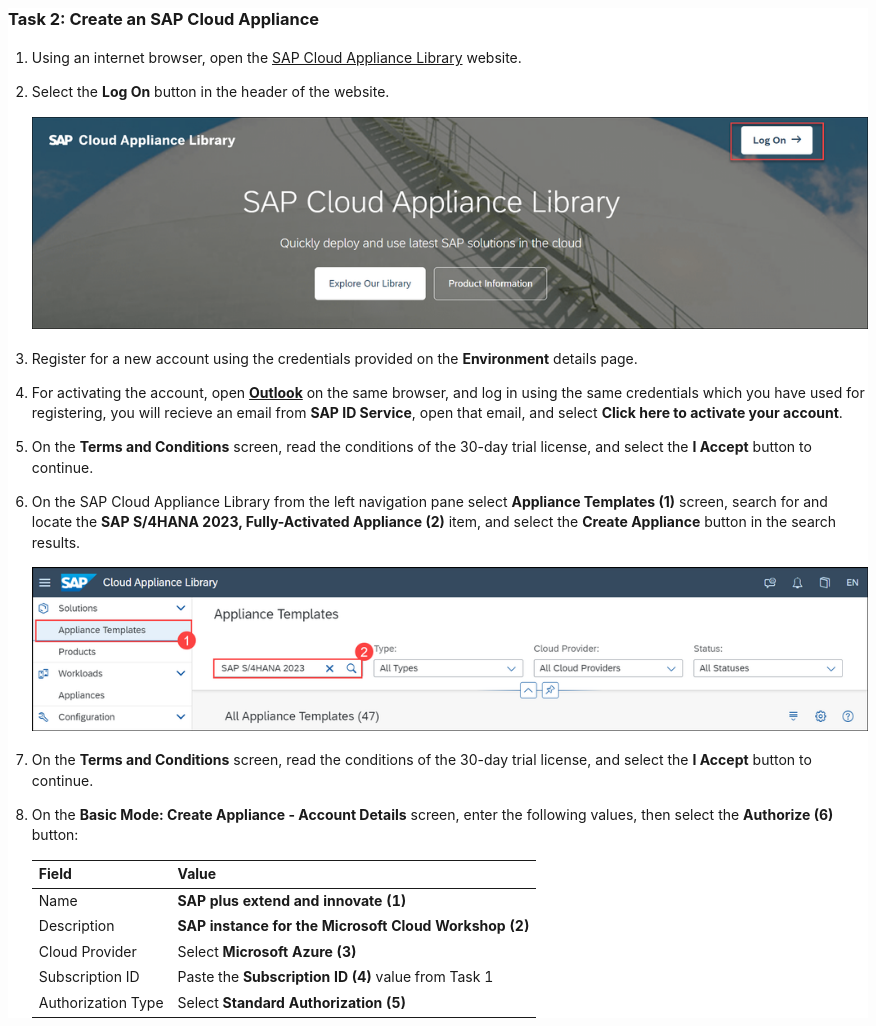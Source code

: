 ### Task 2: Create an SAP Cloud Appliance

1. Using an internet browser, open the [SAP Cloud Appliance Library](https://cal.sap.com/) website.

1. Select the **Log On** button in the header of the website.

    ![A portion of the SAP Cloud Appliance Library site displays with the Log On button highlighted.](media/sapcal_logon_button.png "SAP Cloud Appliance Library Log On")

1. Register for a new account using the credentials provided on the **Environment** details page.

1. For activating the account, open **[Outlook](https://outlook.office365.com/mail/inbox/id/AAQkADljM2VkMzEwLTI2ZmUtNDlmNC1iYjA5LTBmNzlkYTY5NzJmYgAQABkSpmAaulhIiEXU2F3Yr90%3D)** on the same browser, and log in using the same credentials which you have used for registering, you will recieve an email from **SAP ID Service**, open that email, and select **Click here to activate your account**.

1. On the **Terms and Conditions** screen, read the conditions of the 30-day trial license, and select the **I Accept** button to continue.

1. On the SAP Cloud Appliance Library from the left navigation pane select **Appliance Templates (1)** screen, search for and locate the **SAP S/4HANA 2023, Fully-Activated Appliance (2)** item, and select the **Create Appliance** button in the search results.

    ![The Appliance Templates screen displays with SAP S/4Hana 2023, Fully-Activated Appliance entered in the search box, and the Create Appliance button highlighted in the search results listing.](media/allappliance.png "Create SAP S4/HANA instance")

1. On the **Terms and Conditions** screen, read the conditions of the 30-day trial license, and select the **I Accept** button to continue.

1. On the **Basic Mode: Create Appliance - Account Details** screen, enter the following values, then select the **Authorize (6)** button:

    | Field | Value |
    |-------|-------|
    | Name | **SAP plus extend and innovate (1)** |
    | Description | **SAP instance for the Microsoft Cloud Workshop (2)** |
    | Cloud Provider | Select **Microsoft Azure (3)** |
    | Subscription ID | Paste the **Subscription ID (4)** value from Task 1 |
    | Authorization Type | Select **Standard Authorization (5)** |
